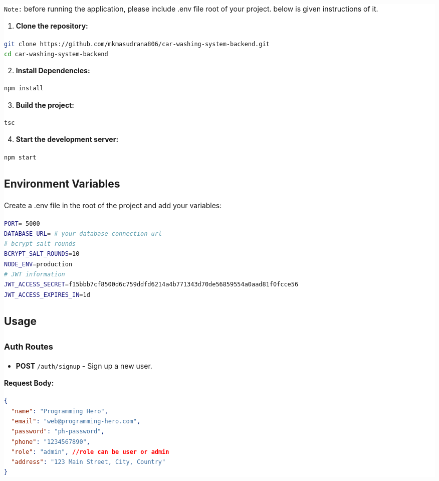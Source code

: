 `Note:` before running the application, please include .env file root of your project. below is given instructions of it.

1. **Clone the repository:**

```bash
git clone https://github.com/mkmasudrana806/car-washing-system-backend.git
cd car-washing-system-backend
```

2. **Install Dependencies:**

```bash
npm install
```

3. **Build the project:**

```bash
tsc
```

4. **Start the development server:**

```bash
npm start
```

## Environment Variables

Create a .env file in the root of the project and add your variables:

```bash
PORT= 5000
DATABASE_URL= # your database connection url
# bcrypt salt rounds
BCRYPT_SALT_ROUNDS=10
NODE_ENV=production
# JWT information
JWT_ACCESS_SECRET=f15bbb7cf8500d6c759ddfd6214a4b771343d70de56859554a0aad81f0fcce56
JWT_ACCESS_EXPIRES_IN=1d
```

## Usage

### Auth Routes

- **POST** `/auth/signup` - Sign up a new user.

**Request Body:**

```json
{
  "name": "Programming Hero",
  "email": "web@programming-hero.com",
  "password": "ph-password",
  "phone": "1234567890",
  "role": "admin", //role can be user or admin
  "address": "123 Main Street, City, Country"
}
```
